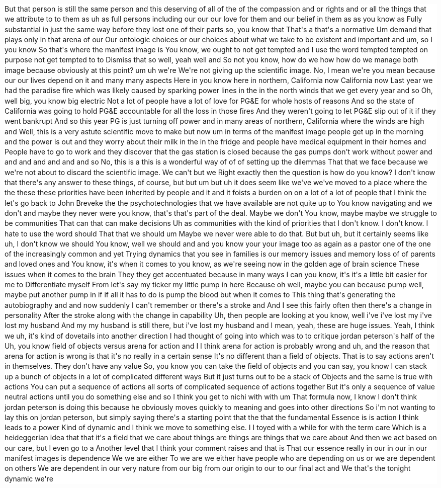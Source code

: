 But that person is still the same person and this deserving of all of the of the compassion and or rights and or all the things that we attribute to to them as uh as full persons including our our our love for them and our belief in them as as you know as Fully substantial in just the same way before they lost one of their parts so, you know that That's a that's a normative Um demand that plays only in that arena of our Our ontologic choices or our choices about what we take to be existent and important and um, so I you know So that's where the manifest image is You know, we ought to not get tempted and I use the word tempted tempted on purpose not get tempted to to Dismiss that so well, yeah well and So not you know, how do we how how do we manage both image because obviously at this point? um uh we're We're not giving up the scientific image. No, I mean we're you mean because our our lives depend on it and many many aspects Here in you know here in northern, California now California now Last year we had the paradise fire which was likely caused by sparking power lines in the in the north winds that we get every year and so Oh, well big, you know big electric Not a lot of people have a lot of love for PG&E for whole hosts of reasons And so the state of California was going to hold PG&E accountable for all the loss in those fires And they weren't going to let PG&E slip out of it if they went bankrupt And so this year PG is just turning off power and in many areas of northern, California where the winds are high and Well, this is a very astute scientific move to make but now um in terms of the manifest image people get up in the morning and the power is out and they worry about their milk in the in the fridge and people have medical equipment in their homes and People have to go to work and they discover that the gas station is closed because the gas pumps don't work without power and and and and and and and so No, this is a this is a wonderful way of of of setting up the dilemmas That that we face because we we're not about to discard the scientific image. We can't but we Right exactly then the question is how do you know? I don't know that there's any answer to these things, of course, but but um but uh it does seem like we've we've moved to a place where the the these these priorities have been inherited by people and it and it foists a burden on on a lot of a lot of people that I think the let's go back to John Breveke the the psychotechnologies that we have available are not quite up to You know navigating and we don't and maybe they never were you know, that's that's part of the deal. Maybe we don't You know, maybe maybe we struggle to be communities That can that can make decisions Uh as communities with the kind of priorities that I don't know. I don't know. I hate to use the word should That that we should um Maybe we never were able to do that. But but uh, but it certainly seems like uh, I don't know we should You know, well we should and and you know your your image too as again as a pastor one of the one of the increasingly common and yet Trying dynamics that you see in families is our memory issues and memory loss of of parents and loved ones and You know, it's when it comes to you know, as we're seeing now in the golden age of brain science These issues when it comes to the brain They they get accentuated because in many ways I can you know, it's it's a little bit easier for me to Differentiate myself From let's say my ticker my little pump in here Because oh well, maybe you can because pump well, maybe put another pump in if if all it has to do is pump the blood but when it comes to This thing that's generating the autobiography and and now suddenly I can't remember or there's a stroke and And I see this fairly often then there's a change in personality After the stroke along with the change in capability Uh, then people are looking at you know, well i've i've lost my i've lost my husband And my my husband is still there, but i've lost my husband and I mean, yeah, these are huge issues. Yeah, I think we uh, it's kind of dovetails into another direction I had thought of going into which was to to critique jordan peterson's half of the Uh, you know field of objects versus arena for action and I I think arena for action is probably wrong and uh, and the reason that arena for action is wrong is that it's no really in a certain sense It's no different than a field of objects. That is to say actions aren't in themselves. They don't have any value So, you know you can take the field of objects and you can say, you know I can stack up a bunch of objects in a lot of complicated different ways But it just turns out to be a stack of Objects and the same is true with actions You can put a sequence of actions all sorts of complicated sequence of actions together But it's only a sequence of value neutral actions until you do something else and so I think you get to nichi with with um That formula now, I know I don't think jordan peterson is doing this because he obviously moves quickly to meaning and goes into other directions So i'm not wanting to lay this on jordan peterson, but simply saying there's a starting point that the that the fundamental Essence is is action I think leads to a power Kind of dynamic and I think we move to something else. I I toyed with a while for with the term care Which is a heideggerian idea that that it's a field that we care about things are things are things that we care about And then we act based on our care, but I even go to a Another level that I think your comment raises and that is That our essence really in our in our in our manifest images is dependence We we are either To we are we either have people who are depending on us or we are dependent on others We are dependent in our very nature from our big from our origin to our to our final act and We that's the tonight dynamic we're